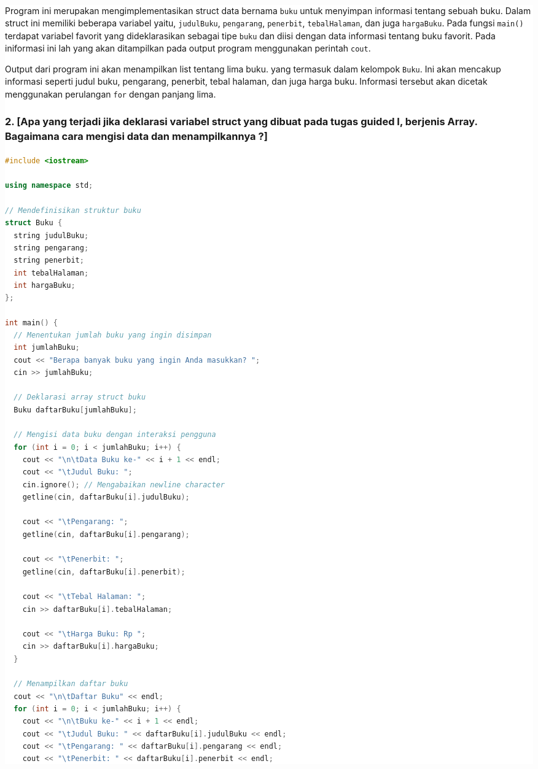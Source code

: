 Program ini merupakan mengimplementasikan struct data bernama `buku` untuk menyimpan informasi tentang sebuah buku. Dalam struct ini memiliki beberapa variabel yaitu, `judulBuku`, `pengarang`, `penerbit`, `tebalHalaman`, dan juga `hargaBuku`. Pada fungsi `main()` terdapat variabel favorit yang dideklarasikan sebagai tipe `buku` dan diisi dengan data informasi tentang buku favorit. Pada iniformasi ini lah yang akan ditampilkan pada output program menggunakan perintah `cout`. 

Output dari program ini akan menampilkan list tentang lima buku. yang termasuk dalam kelompok `Buku`. Ini akan mencakup informasi seperti judul buku, pengarang, penerbit, tebal halaman, dan juga harga buku. Informasi tersebut akan dicetak menggunakan perulangan `for` dengan panjang lima.

### 2. [Apa yang terjadi jika deklarasi variabel struct yang dibuat pada tugas guided I, berjenis Array. Bagaimana cara mengisi data dan menampilkannya ?]

~~~C++
#include <iostream>

using namespace std;

// Mendefinisikan struktur buku
struct Buku {
  string judulBuku;
  string pengarang;
  string penerbit;
  int tebalHalaman;
  int hargaBuku;
};

int main() {
  // Menentukan jumlah buku yang ingin disimpan
  int jumlahBuku;
  cout << "Berapa banyak buku yang ingin Anda masukkan? ";
  cin >> jumlahBuku;

  // Deklarasi array struct buku
  Buku daftarBuku[jumlahBuku];

  // Mengisi data buku dengan interaksi pengguna
  for (int i = 0; i < jumlahBuku; i++) {
    cout << "\n\tData Buku ke-" << i + 1 << endl;
    cout << "\tJudul Buku: ";
    cin.ignore(); // Mengabaikan newline character
    getline(cin, daftarBuku[i].judulBuku);

    cout << "\tPengarang: ";
    getline(cin, daftarBuku[i].pengarang);

    cout << "\tPenerbit: ";
    getline(cin, daftarBuku[i].penerbit);

    cout << "\tTebal Halaman: ";
    cin >> daftarBuku[i].tebalHalaman;

    cout << "\tHarga Buku: Rp ";
    cin >> daftarBuku[i].hargaBuku;
  }

  // Menampilkan daftar buku
  cout << "\n\tDaftar Buku" << endl;
  for (int i = 0; i < jumlahBuku; i++) {
    cout << "\n\tBuku ke-" << i + 1 << endl;
    cout << "\tJudul Buku: " << daftarBuku[i].judulBuku << endl;
    cout << "\tPengarang: " << daftarBuku[i].pengarang << endl;
    cout << "\tPenerbit: " << daftarBuku[i].penerbit << endl;
~~~